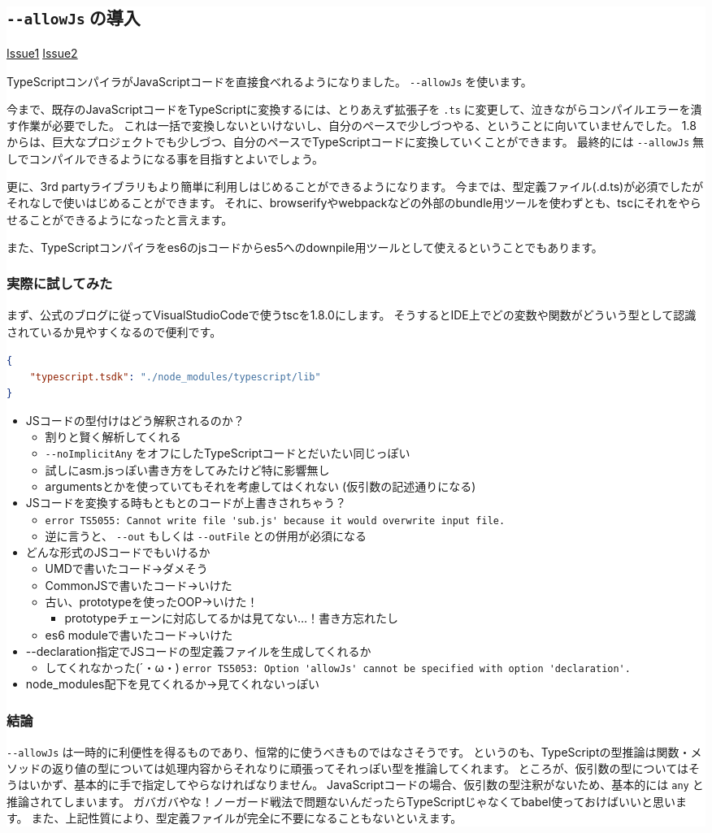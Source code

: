 ## `--allowJs` の導入

[Issue1](https://github.com/Microsoft/TypeScript/issues/4792) [Issue2](https://github.com/Microsoft/TypeScript/pull/5876)

TypeScriptコンパイラがJavaScriptコードを直接食べれるようになりました。
`--allowJs` を使います。

今まで、既存のJavaScriptコードをTypeScriptに変換するには、とりあえず拡張子を `.ts` に変更して、泣きながらコンパイルエラーを潰す作業が必要でした。
これは一括で変換しないといけないし、自分のペースで少しづつやる、ということに向いていませんでした。
1.8からは、巨大なプロジェクトでも少しづつ、自分のペースでTypeScriptコードに変換していくことができます。
最終的には `--allowJs` 無しでコンパイルできるようになる事を目指すとよいでしょう。

更に、3rd partyライブラリもより簡単に利用しはじめることができるようになります。
今までは、型定義ファイル(.d.ts)が必須でしたがそれなしで使いはじめることができます。
それに、browserifyやwebpackなどの外部のbundle用ツールを使わずとも、tscにそれをやらせることができるようになったと言えます。

また、TypeScriptコンパイラをes6のjsコードからes5へのdownpile用ツールとして使えるということでもあります。

### 実際に試してみた

まず、公式のブログに従ってVisualStudioCodeで使うtscを1.8.0にします。
そうするとIDE上でどの変数や関数がどういう型として認識されているか見やすくなるので便利です。

```.vscode/settings.json
{
    "typescript.tsdk": "./node_modules/typescript/lib"
}
```

* JSコードの型付けはどう解釈されるのか？
	* 割りと賢く解析してくれる
	* `--noImplicitAny` をオフにしたTypeScriptコードとだいたい同じっぽい
	* 試しにasm.jsっぽい書き方をしてみたけど特に影響無し
	* argumentsとかを使っていてもそれを考慮してはくれない (仮引数の記述通りになる)
* JSコードを変換する時もともとのコードが上書きされちゃう？
	* `error TS5055: Cannot write file 'sub.js' because it would overwrite input file.`
	* 逆に言うと、 `--out` もしくは `--outFile` との併用が必須になる
* どんな形式のJSコードでもいけるか
	* UMDで書いたコード→ダメそう
	* CommonJSで書いたコード→いけた
	* 古い、prototypeを使ったOOP→いけた！
		* prototypeチェーンに対応してるかは見てない…！書き方忘れたし
	* es6 moduleで書いたコード→いけた
* --declaration指定でJSコードの型定義ファイルを生成してくれるか
	* してくれなかった(´・ω・) `error TS5053: Option 'allowJs' cannot be specified with option 'declaration'.`
* node_modules配下を見てくれるか→見てくれないっぽい

### 結論

`--allowJs` は一時的に利便性を得るものであり、恒常的に使うべきものではなさそうです。
というのも、TypeScriptの型推論は関数・メソッドの返り値の型については処理内容からそれなりに頑張ってそれっぽい型を推論してくれます。
ところが、仮引数の型についてはそうはいかず、基本的に手で指定してやらなければなりません。
JavaScriptコードの場合、仮引数の型注釈がないため、基本的には `any` と推論されてしまいます。
ガバガバやな！ノーガード戦法で問題ないんだったらTypeScriptじゃなくてbabel使っておけばいいと思います。
また、上記性質により、型定義ファイルが完全に不要になることもないといえます。
